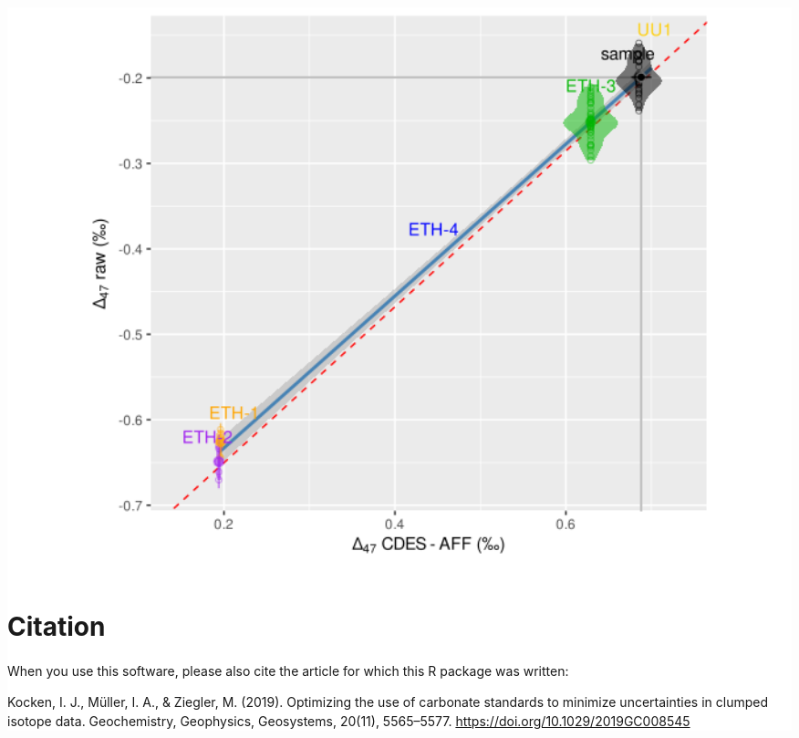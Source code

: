 <img src="man/figures/README-example-2.png" width="100%" />

# Citation

When you use this software, please also cite the article for which this
R package was written:

Kocken, I. J., Müller, I. A., & Ziegler, M. (2019). Optimizing the use
of carbonate standards to minimize uncertainties in clumped isotope
data. Geochemistry, Geophysics, Geosystems, 20(11), 5565–5577.
<https://doi.org/10.1029/2019GC008545>
